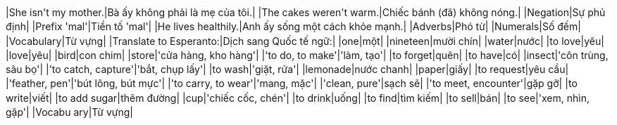 |She isn't my mother.|Bà ấy không phải là mẹ của tôi.|
|The cakes weren't warm.|Chiếc bánh (đã) không nóng.|
|Negation|Sự phủ định|
|Prefix 'mal'|Tiền tố 'mal'|
|He lives healthily.|Anh ấy sống một cách khỏe mạnh.|
|Adverbs|Phó từ|
|Numerals|Số đếm|
|Vocabulary|Từ vựng|
|Translate to Esperanto:|Dịch sang Quốc tế ngữ:|
|one|một|
|nineteen|mười chín|
|water|nước|
|to love|yêu|
|love|yêu|
|bird|con chim|
|store|'cửa hàng, kho hàng'|
|'to do, to make'|'làm, tạo'|
|to forget|quên|
|to have|có|
|insect|'côn trùng, sâu bọ'|
|'to catch, capture'|'bắt, chụp lấy'|
|to wash|'giặt, rửa'|
|lemonade|nước chanh|
|paper|giấy|
|to request|yêu cầu|
|'feather, pen'|'bút lông, bút mực'|
|'to carry, to wear'|'mang, mặc'|
|'clean, pure'|sạch sẽ|
|'to meet, encounter'|gặp gỡ|
|to write|viết|
|to add sugar|thêm đường|
|cup|'chiếc cốc, chén'|
|to drink|uống|
|to find|tìm kiếm|
|to sell|bán|
|to see|'xem, nhìn, gặp'|
|Vocabu ary|Từ vựng|
